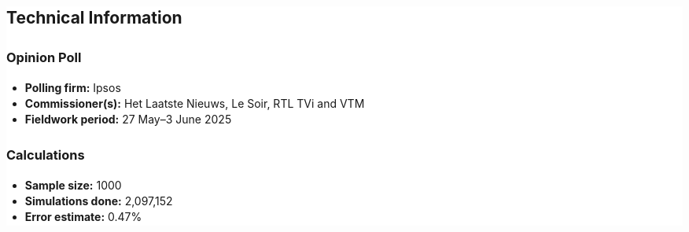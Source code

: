 
## Technical Information

### Opinion Poll

+ **Polling firm:** Ipsos
+ **Commissioner(s):** Het Laatste Nieuws, Le Soir, RTL TVi and VTM
+ **Fieldwork period:** 27 May–3 June 2025

### Calculations

+ **Sample size:** 1000
+ **Simulations done:** 2,097,152
+ **Error estimate:** 0.47%

